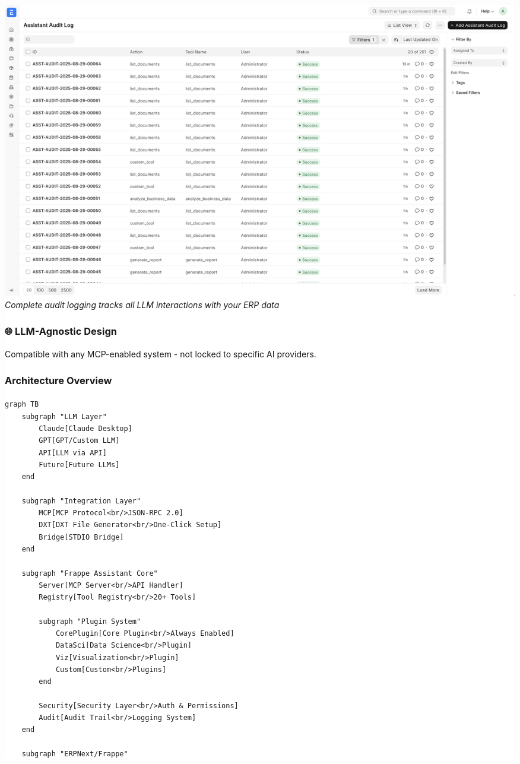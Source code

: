 ![Audit Trail](screenshots/audit-trail.png)
*Complete audit logging tracks all LLM interactions with your ERP data*

### 🌐 **LLM-Agnostic Design**
Compatible with any MCP-enabled system - not locked to specific AI providers.

### Architecture Overview

```mermaid
graph TB
    subgraph "LLM Layer"
        Claude[Claude Desktop]
        GPT[GPT/Custom LLM]
        API[LLM via API]
        Future[Future LLMs]
    end

    subgraph "Integration Layer"
        MCP[MCP Protocol<br/>JSON-RPC 2.0]
        DXT[DXT File Generator<br/>One-Click Setup]
        Bridge[STDIO Bridge]
    end

    subgraph "Frappe Assistant Core"
        Server[MCP Server<br/>API Handler]
        Registry[Tool Registry<br/>20+ Tools]
        
        subgraph "Plugin System"
            CorePlugin[Core Plugin<br/>Always Enabled]
            DataSci[Data Science<br/>Plugin]
            Viz[Visualization<br/>Plugin]
            Custom[Custom<br/>Plugins]
        end
        
        Security[Security Layer<br/>Auth & Permissions]
        Audit[Audit Trail<br/>Logging System]
    end

    subgraph "ERPNext/Frappe"
```
